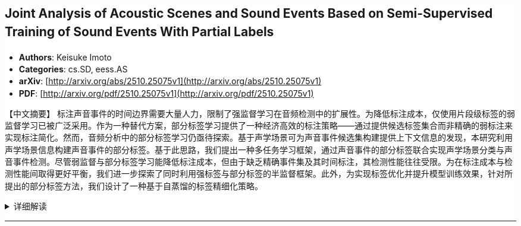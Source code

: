 
## Joint Analysis of Acoustic Scenes and Sound Events Based on Semi-Supervised Training of Sound Events With Partial Labels
- **Authors**: Keisuke Imoto
- **Categories**: cs.SD, eess.AS
- **arXiv**: [http://arxiv.org/abs/2510.25075v1](http://arxiv.org/abs/2510.25075v1)
- **PDF**: [http://arxiv.org/pdf/2510.25075v1](http://arxiv.org/pdf/2510.25075v1)

【中文摘要】
标注声音事件的时间边界需要大量人力，限制了强监督学习在音频检测中的扩展性。为降低标注成本，仅使用片段级标签的弱监督学习已被广泛采用。作为一种替代方案，部分标签学习提供了一种经济高效的标注策略——通过提供候选标签集合而非精确的弱标注来实现标注简化。然而，音频分析中的部分标签学习仍亟待探索。基于声学场景可为声音事件候选集构建提供上下文信息的发现，本研究利用声学场景信息构建声音事件的部分标签。基于此思路，我们提出一种多任务学习框架，通过声音事件的部分标签联合实现声学场景分类与声音事件检测。尽管弱监督与部分标签学习能降低标注成本，但由于缺乏精确事件集及其时间标注，其检测性能往往受限。为在标注成本与检测性能间取得更好平衡，我们进一步探索了同时利用强标签与部分标签的半监督框架。此外，为实现标签优化并提升模型训练效果，针对所提出的部分标签方法，我们设计了一种基于自蒸馏的标签精细化策略。

<details><summary>详细解读</summary></details>

---

